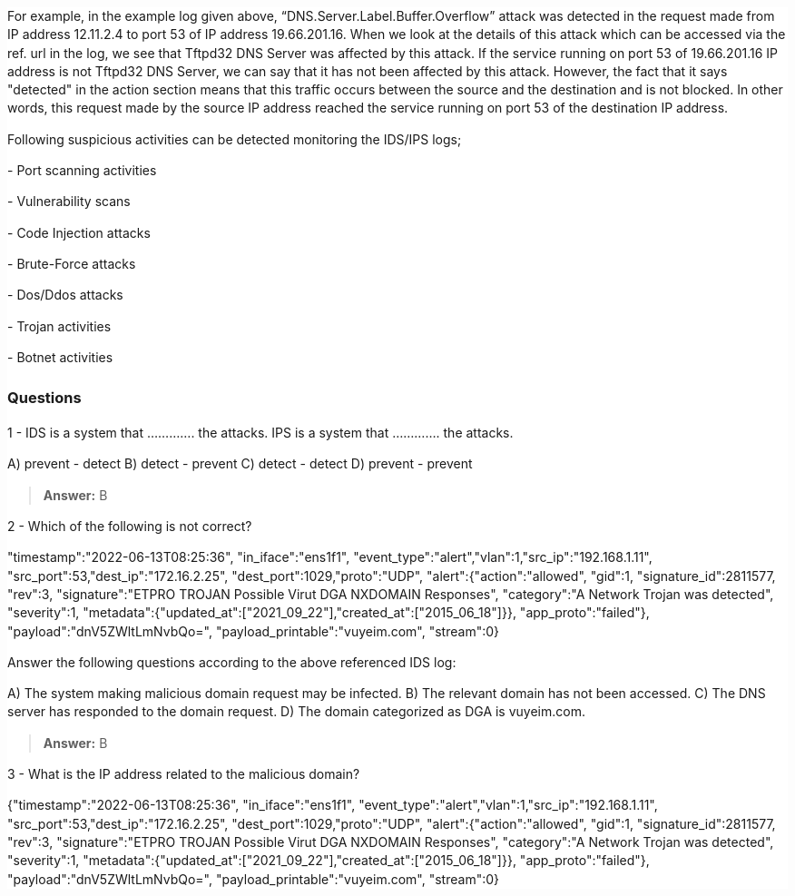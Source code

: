 For example, in the example log given above,  “DNS.Server.Label.Buffer.Overflow” attack was detected in the request  made from IP address 12.11.2.4 to port 53 of IP address 19.66.201.16.  When we look at the details of this attack which can be accessed via the ref. url in the log, we see that Tftpd32 DNS Server was affected by  this attack. If the service running on port 53 of 19.66.201.16 IP  address is not Tftpd32 DNS Server, we can say that it has not been  affected by this attack. However, the fact that it says "detected" in  the action section means that this traffic occurs between the source and the destination and is not blocked. In other words, this request made  by the source IP address reached the service running on port 53 of the  destination IP address.

Following suspicious activities can be detected monitoring the IDS/IPS logs;

\- Port scanning activities

\- Vulnerability scans

\- Code Injection attacks

\- Brute-Force attacks

\- Dos/Ddos attacks

\- Trojan activities

\- Botnet activities

### Questions

1 - IDS is a system that …………. the attacks. IPS is a system that …………. the attacks.

A) prevent - detect
B) detect - prevent
C) detect - detect
D) prevent - prevent

> **Answer:** B

2 - Which of the following is not correct?

"timestamp":"2022-06-13T08:25:36", "in_iface":"ens1f1",  "event_type":"alert","vlan":1,"src_ip":"192.168.1.11",  "src_port":53,"dest_ip":"172.16.2.25", "dest_port":1029,"proto":"UDP",  "alert":{"action":"allowed", "gid":1, "signature_id":2811577, "rev":3,  "signature":"ETPRO TROJAN Possible Virut DGA NXDOMAIN Responses",  "category":"A Network Trojan was detected", "severity":1,  "metadata":{"updated_at":["2021_09_22"],"created_at":["2015_06_18"]}},  "app_proto":"failed"}, "payload":"dnV5ZWltLmNvbQo=",  "payload_printable":"vuyeim.com", "stream":0} 

 Answer the following questions according to the above referenced IDS log:

A) The system making malicious domain request may be infected.
B) The relevant domain has not been accessed.
C) The DNS server has responded to the domain request.
D) The domain categorized as DGA is vuyeim.com.

> **Answer:** B

3 - What is the IP address related to the malicious domain?

{"timestamp":"2022-06-13T08:25:36", "in_iface":"ens1f1",  "event_type":"alert","vlan":1,"src_ip":"192.168.1.11",  "src_port":53,"dest_ip":"172.16.2.25", "dest_port":1029,"proto":"UDP",  "alert":{"action":"allowed", "gid":1, "signature_id":2811577, "rev":3,  "signature":"ETPRO TROJAN Possible Virut DGA NXDOMAIN Responses",  "category":"A Network Trojan was detected", "severity":1,  "metadata":{"updated_at":["2021_09_22"],"created_at":["2015_06_18"]}},  "app_proto":"failed"}, "payload":"dnV5ZWltLmNvbQo=",  "payload_printable":"vuyeim.com", "stream":0}

